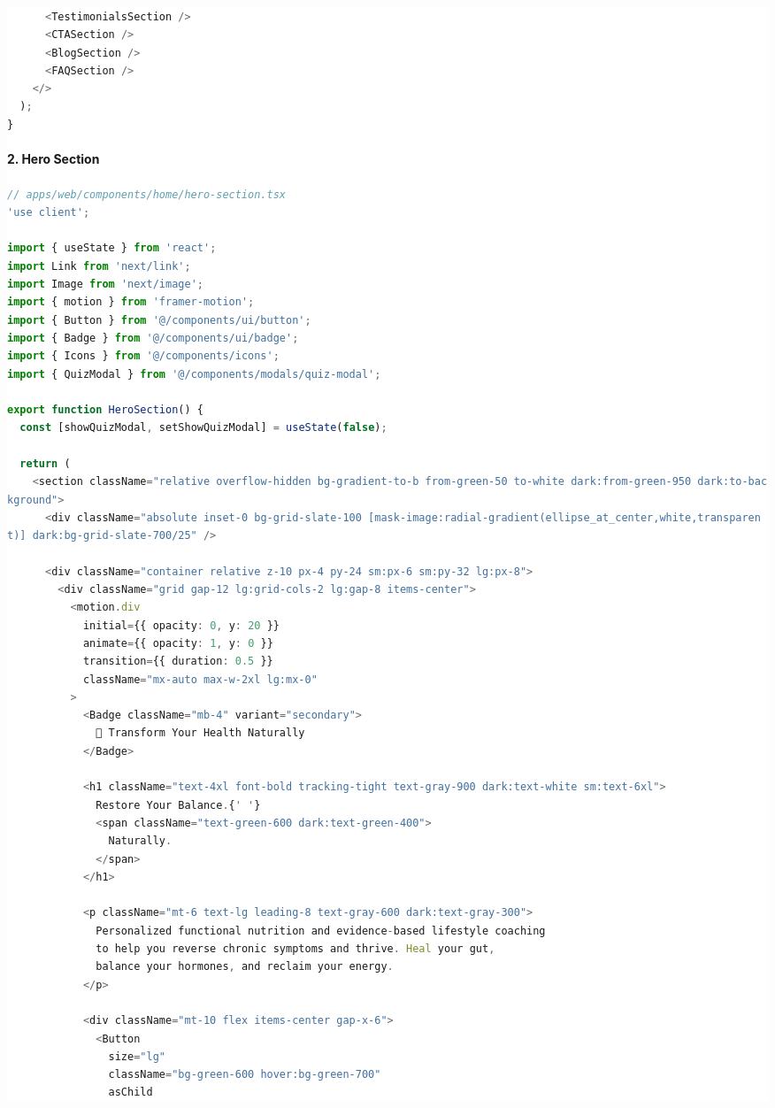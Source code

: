 ```typescript
      <TestimonialsSection />
      <CTASection />
      <BlogSection />
      <FAQSection />
    </>
  );
}
```

#### 2. Hero Section
```typescript
// apps/web/components/home/hero-section.tsx
'use client';

import { useState } from 'react';
import Link from 'next/link';
import Image from 'next/image';
import { motion } from 'framer-motion';
import { Button } from '@/components/ui/button';
import { Badge } from '@/components/ui/badge';
import { Icons } from '@/components/icons';
import { QuizModal } from '@/components/modals/quiz-modal';

export function HeroSection() {
  const [showQuizModal, setShowQuizModal] = useState(false);

  return (
    <section className="relative overflow-hidden bg-gradient-to-b from-green-50 to-white dark:from-green-950 dark:to-background">
      <div className="absolute inset-0 bg-grid-slate-100 [mask-image:radial-gradient(ellipse_at_center,white,transparent)] dark:bg-grid-slate-700/25" />
      
      <div className="container relative z-10 px-4 py-24 sm:px-6 sm:py-32 lg:px-8">
        <div className="grid gap-12 lg:grid-cols-2 lg:gap-8 items-center">
          <motion.div
            initial={{ opacity: 0, y: 20 }}
            animate={{ opacity: 1, y: 0 }}
            transition={{ duration: 0.5 }}
            className="mx-auto max-w-2xl lg:mx-0"
          >
            <Badge className="mb-4" variant="secondary">
              🌱 Transform Your Health Naturally
            </Badge>
            
            <h1 className="text-4xl font-bold tracking-tight text-gray-900 dark:text-white sm:text-6xl">
              Restore Your Balance.{' '}
              <span className="text-green-600 dark:text-green-400">
                Naturally.
              </span>
            </h1>
            
            <p className="mt-6 text-lg leading-8 text-gray-600 dark:text-gray-300">
              Personalized functional nutrition and evidence-based lifestyle coaching 
              to help you reverse chronic symptoms and thrive. Heal your gut, 
              balance your hormones, and reclaim your energy.
            </p>
            
            <div className="mt-10 flex items-center gap-x-6">
              <Button
                size="lg"
                className="bg-green-600 hover:bg-green-700"
                asChild
```